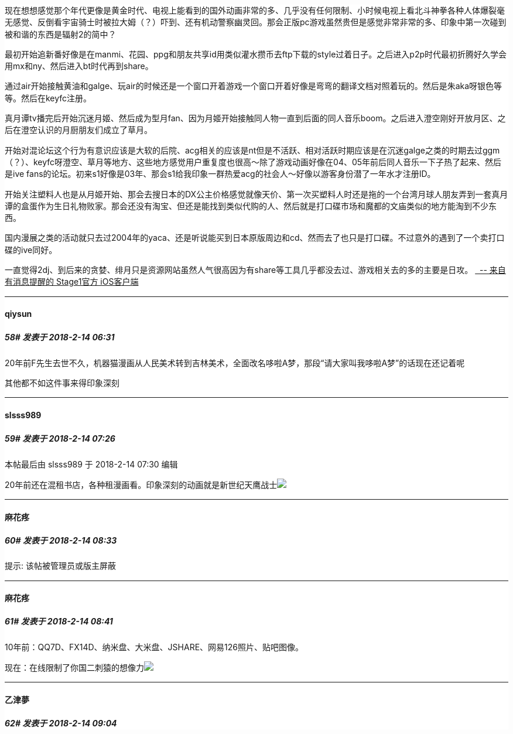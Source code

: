 现在想想感觉那个年代更像是黄金时代、电视上能看到的国外动画非常的多、几乎没有任何限制、小时候电视上看北斗神拳各种人体爆裂毫无感觉、反倒看宇宙骑士时被拉大姆（？）吓到、还有机动警察幽灵回。那会正版pc游戏虽然贵但是感觉非常非常的多、印象中第一次碰到被和谐的东西是辐射2的简中？

最初开始追新番好像是在manmi、花园、ppg和朋友共享id用类似灌水攒币去ftp下载的style过着日子。之后进入p2p时代最初折腾好久学会用mx和ny、然后进入bt时代再到share。

通过air开始接触黄油和galge、玩air的时候还是一个窗口开着游戏一个窗口开着好像是弯弯的翻译文档对照着玩的。然后是朱aka呀银色等等。然后在keyfc注册。

真月谭tv播完后开始沉迷月姬、然后成为型月fan、因为月姬开始接触同人物一直到后面的同人音乐boom。之后进入澄空刚好开放月区、之后在澄空认识的月厨朋友们成立了草月。

开始对混论坛这个行为有意识应该是大软的后院、acg相关的应该是nt但是不活跃、相对活跃时期应该是在沉迷galge之类的时期去过ggm（？）、keyfc呀澄空、草月等地方、这些地方感觉用户重复度也很高～除了游戏动画好像在04、05年前后同人音乐一下子热了起来、然后是ive fans的论坛。初来s1好像是03年、那会s1给我印象一群热爱acg的社会人～好像以游客身份潜了一年水才注册ID。

开始关注塑料人也是从月姬开始、那会去搜日本的DX公主价格感觉就像天价、第一次买塑料人时还是拖的一个台湾月球人朋友弄到一套真月谭的盒蛋作为生日礼物败家。那会还没有淘宝、但还是能找到类似代购的人、然后就是打口碟市场和魔都的文庙类似的地方能淘到不少东西。

国内漫展之类的活动就只去过2004年的yaca、还是听说能买到日本原版周边和cd、然而去了也只是打口碟。不过意外的遇到了一个卖打口碟的ive同好。

一直觉得2dj、到后来的贪婪、绯月只是资源网站虽然人气很高因为有share等工具几乎都没去过、游戏相关去的多的主要是日攻。
[  -- 来自 有消息提醒的 Stage1官方 iOS客户端](https://itunes.apple.com/fi/app/saraba1st/id1221237470?mt=8)

*****

####  qiysun  
##### 58#       发表于 2018-2-14 06:31

20年前F先生去世不久，机器猫漫画从人民美术转到吉林美术，全面改名哆啦A梦，那段“请大家叫我哆啦A梦”的话现在还记着呢

其他都不如这件事来得印象深刻

*****

####  slsss989  
##### 59#       发表于 2018-2-14 07:26

 本帖最后由 slsss989 于 2018-2-14 07:30 编辑 

20年前还在混租书店，各种租漫画看。印象深刻的动画就是新世纪天鹰战士<img src="https://static.saraba1st.com/image/smiley/face2017/018.png" referrerpolicy="no-referrer">

*****

####  麻花疼  
##### 60#       发表于 2018-2-14 08:33

提示: 该帖被管理员或版主屏蔽

*****

####  麻花疼  
##### 61#       发表于 2018-2-14 08:41

10年前：QQ7D、FX14D、纳米盘、大米盘、JSHARE、网易126照片、贴吧图像。

现在：在线限制了你国二刺猿的想像力<img src="https://static.saraba1st.com/image/smiley/face2017/067.png" referrerpolicy="no-referrer">

*****

####  乙津夢  
##### 62#       发表于 2018-2-14 09:04
